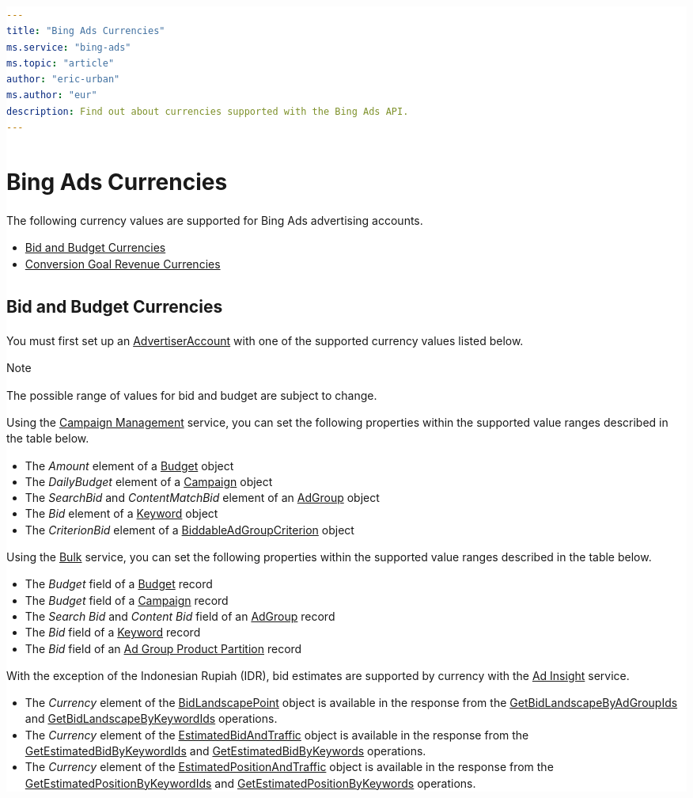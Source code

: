 ```yaml
---
title: "Bing Ads Currencies"
ms.service: "bing-ads"
ms.topic: "article"
author: "eric-urban"
ms.author: "eur"
description: Find out about currencies supported with the Bing Ads API. 
---
```

# Bing Ads Currencies
The following currency values are supported for Bing Ads advertising accounts.

* [Bid and Budget Currencies](#bidandbudget)
* [Conversion Goal Revenue Currencies](#conversiongoalrevenue)
 
## <a name="bidandbudget"></a>Bid and Budget Currencies

You must first set up an [AdvertiserAccount](/bingads/customer-management-service/advertiseraccount.md) with one of the supported currency values listed below.

> [!NOTE]
> The possible range of values for bid and budget are subject to change.

Using the [Campaign Management](/bingads/campaign-management-service/campaign-management-service-reference.md) service, you can set the following properties within the supported value ranges described in the table below. 
- The *Amount* element of a [Budget](/bingads/campaign-management-service/budget.md) object
- The *DailyBudget* element of a [Campaign](/bingads/campaign-management-service/campaign.md) object
- The *SearchBid* and *ContentMatchBid* element of an [AdGroup](/bingads/campaign-management-service/adgroup.md) object
- The *Bid* element of a [Keyword](/bingads/campaign-management-service/keyword.md) object
- The *CriterionBid* element of a [BiddableAdGroupCriterion](/bingads/campaign-management-service/biddableadgroupcriterion.md) object

Using the [Bulk](/bingads/bulk-service/bulk-service-reference.md) service, you can set the following properties within the supported value ranges described in the table below. 
- The *Budget* field of a [Budget](/bingads/bulk-service/budget.md) record
- The *Budget* field of a [Campaign](/bingads/bulk-service/campaign.md) record
- The *Search Bid* and *Content Bid* field of an [AdGroup](/bingads/bulk-service/ad-group.md) record
- The *Bid* field of a [Keyword](/bingads/bulk-service/keyword.md) record
- The *Bid* field of an [Ad Group Product Partition](/bingads/bulk-service/campaign.md) record

With the exception of the Indonesian Rupiah (IDR), bid estimates are supported by currency with the [Ad Insight](/bingads/ad-insight-service/ad-insight-service-reference.md) service.

- The *Currency* element of the [BidLandscapePoint](/bingads/ad-insight-service/bidlandscapepoint.md) object is available in the response from the [GetBidLandscapeByAdGroupIds](/bingads/ad-insight-service/getbidlandscapebyadgroupids.md) and [GetBidLandscapeByKeywordIds](/bingads/ad-insight-service/getbidlandscapebykeywordids.md) operations.
- The *Currency* element of the [EstimatedBidAndTraffic](/bingads/ad-insight-service/estimatedbidandtraffic.md) object is available in the response from the [GetEstimatedBidByKeywordIds](/bingads/ad-insight-service/getestimatedbidbykeywordids.md) and [GetEstimatedBidByKeywords](/bingads/ad-insight-service/getestimatedbidbykeywords.md) operations.
- The *Currency* element of the [EstimatedPositionAndTraffic](/bingads/ad-insight-service/estimatedpositionandtraffic.md) object is available in the response from the [GetEstimatedPositionByKeywordIds](/bingads/ad-insight-service/getestimatedpositionbykeywordids.md) and [GetEstimatedPositionByKeywords](/bingads/ad-insight-service/getestimatedpositionbykeywords.md) operations.
